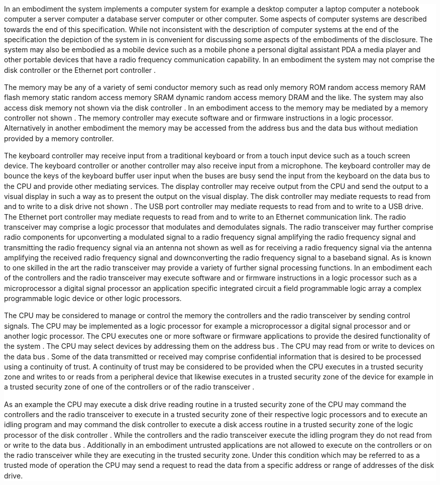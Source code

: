 In an embodiment the system implements a computer system for example a desktop computer a laptop computer a notebook computer a server computer a database server computer or other computer. Some aspects of computer systems are described towards the end of this specification. While not inconsistent with the description of computer systems at the end of the specification the depiction of the system in is convenient for discussing some aspects of the embodiments of the disclosure. The system may also be embodied as a mobile device such as a mobile phone a personal digital assistant PDA a media player and other portable devices that have a radio frequency communication capability. In an embodiment the system may not comprise the disk controller or the Ethernet port controller .

The memory may be any of a variety of semi conductor memory such as read only memory ROM random access memory RAM flash memory static random access memory SRAM dynamic random access memory DRAM and the like. The system may also access disk memory not shown via the disk controller . In an embodiment access to the memory may be mediated by a memory controller not shown . The memory controller may execute software and or firmware instructions in a logic processor. Alternatively in another embodiment the memory may be accessed from the address bus and the data bus without mediation provided by a memory controller.

The keyboard controller may receive input from a traditional keyboard or from a touch input device such as a touch screen device. The keyboard controller or another controller may also receive input from a microphone. The keyboard controller may de bounce the keys of the keyboard buffer user input when the buses are busy send the input from the keyboard on the data bus to the CPU and provide other mediating services. The display controller may receive output from the CPU and send the output to a visual display in such a way as to present the output on the visual display. The disk controller may mediate requests to read from and to write to a disk drive not shown . The USB port controller may mediate requests to read from and to write to a USB drive. The Ethernet port controller may mediate requests to read from and to write to an Ethernet communication link. The radio transceiver may comprise a logic processor that modulates and demodulates signals. The radio transceiver may further comprise radio components for upconverting a modulated signal to a radio frequency signal amplifying the radio frequency signal and transmitting the radio frequency signal via an antenna not shown as well as for receiving a radio frequency signal via the antenna amplifying the received radio frequency signal and downconverting the radio frequency signal to a baseband signal. As is known to one skilled in the art the radio transceiver may provide a variety of further signal processing functions. In an embodiment each of the controllers and the radio transceiver may execute software and or firmware instructions in a logic processor such as a microprocessor a digital signal processor an application specific integrated circuit a field programmable logic array a complex programmable logic device or other logic processors.

The CPU may be considered to manage or control the memory the controllers and the radio transceiver by sending control signals. The CPU may be implemented as a logic processor for example a microprocessor a digital signal processor and or another logic processor. The CPU executes one or more software or firmware applications to provide the desired functionality of the system . The CPU may select devices by addressing them on the address bus . The CPU may read from or write to devices on the data bus . Some of the data transmitted or received may comprise confidential information that is desired to be processed using a continuity of trust. A continuity of trust may be considered to be provided when the CPU executes in a trusted security zone and writes to or reads from a peripheral device that likewise executes in a trusted security zone of the device for example in a trusted security zone of one of the controllers or of the radio transceiver .

As an example the CPU may execute a disk drive reading routine in a trusted security zone of the CPU may command the controllers and the radio transceiver to execute in a trusted security zone of their respective logic processors and to execute an idling program and may command the disk controller to execute a disk access routine in a trusted security zone of the logic processor of the disk controller . While the controllers and the radio transceiver execute the idling program they do not read from or write to the data bus . Additionally in an embodiment untrusted applications are not allowed to execute on the controllers or on the radio transceiver while they are executing in the trusted security zone. Under this condition which may be referred to as a trusted mode of operation the CPU may send a request to read the data from a specific address or range of addresses of the disk drive.
